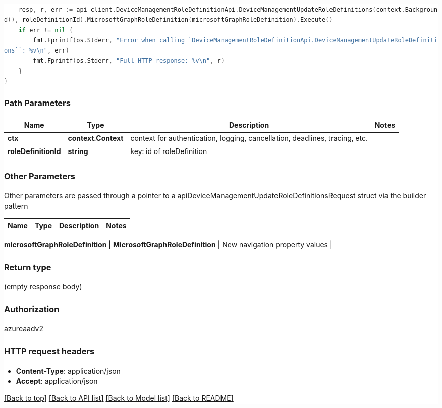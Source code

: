 ```go
    resp, r, err := api_client.DeviceManagementRoleDefinitionApi.DeviceManagementUpdateRoleDefinitions(context.Background(), roleDefinitionId).MicrosoftGraphRoleDefinition(microsoftGraphRoleDefinition).Execute()
    if err != nil {
        fmt.Fprintf(os.Stderr, "Error when calling `DeviceManagementRoleDefinitionApi.DeviceManagementUpdateRoleDefinitions``: %v\n", err)
        fmt.Fprintf(os.Stderr, "Full HTTP response: %v\n", r)
    }
}
```

### Path Parameters


Name | Type | Description  | Notes
------------- | ------------- | ------------- | -------------
**ctx** | **context.Context** | context for authentication, logging, cancellation, deadlines, tracing, etc.
**roleDefinitionId** | **string** | key: id of roleDefinition | 

### Other Parameters

Other parameters are passed through a pointer to a apiDeviceManagementUpdateRoleDefinitionsRequest struct via the builder pattern


Name | Type | Description  | Notes
------------- | ------------- | ------------- | -------------

 **microsoftGraphRoleDefinition** | [**MicrosoftGraphRoleDefinition**](MicrosoftGraphRoleDefinition.md) | New navigation property values | 

### Return type

 (empty response body)

### Authorization

[azureaadv2](../README.md#azureaadv2)

### HTTP request headers

- **Content-Type**: application/json
- **Accept**: application/json

[[Back to top]](#) [[Back to API list]](../README.md#documentation-for-api-endpoints)
[[Back to Model list]](../README.md#documentation-for-models)
[[Back to README]](../README.md)


